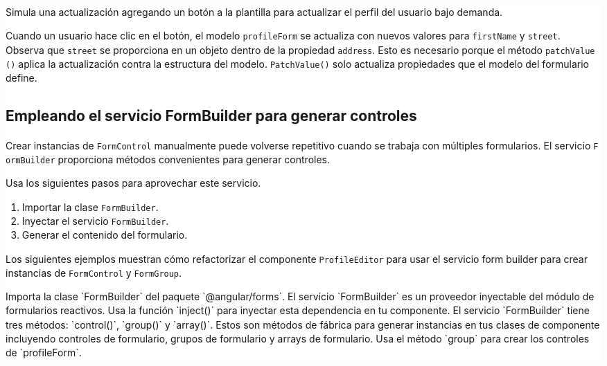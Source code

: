 <docs-code header="src/app/profile-editor/profile-editor.component.ts (patch value)" path="adev/src/content/examples/reactive-forms/src/app/profile-editor/profile-editor.component.1.ts" visibleRegion="patch-value"/>

Simula una actualización agregando un botón a la plantilla para actualizar el perfil del usuario bajo demanda.

<docs-code header="src/app/profile-editor/profile-editor.component.html (update value)" path="adev/src/content/examples/reactive-forms/src/app/profile-editor/profile-editor.component.1.html" visibleRegion="patch-value"/>

Cuando un usuario hace clic en el botón, el modelo `profileForm` se actualiza con nuevos valores para `firstName` y `street`. Observa que `street` se proporciona en un objeto dentro de la propiedad `address`.
Esto es necesario porque el método `patchValue()` aplica la actualización contra la estructura del modelo.
`PatchValue()` solo actualiza propiedades que el modelo del formulario define.

## Empleando el servicio FormBuilder para generar controles

Crear instancias de `FormControl` manualmente puede volverse repetitivo cuando se trabaja con múltiples formularios.
El servicio `FormBuilder` proporciona métodos convenientes para generar controles.

Usa los siguientes pasos para aprovechar este servicio.

1. Importar la clase `FormBuilder`.
1. Inyectar el servicio `FormBuilder`.
1. Generar el contenido del formulario.

Los siguientes ejemplos muestran cómo refactorizar el componente `ProfileEditor` para usar el servicio form builder para crear instancias de `FormControl` y `FormGroup`.

<docs-workflow>
<docs-step title="Importar la clase FormBuilder">
Importa la clase `FormBuilder` del paquete `@angular/forms`.

<docs-code header="src/app/profile-editor/profile-editor.component.ts (import)" path="adev/src/content/examples/reactive-forms/src/app/profile-editor/profile-editor.component.2.ts" visibleRegion="form-builder-imports"/>

</docs-step>

<docs-step title="Inyectar el servicio FormBuilder">
El servicio `FormBuilder` es un proveedor inyectable del módulo de formularios reactivos. Usa la función `inject()` para inyectar esta dependencia en tu componente.

<docs-code header="src/app/profile-editor/profile-editor.component.ts (property init)" path="adev/src/content/examples/reactive-forms/src/app/profile-editor/profile-editor.component.2.ts" visibleRegion="inject-form-builder"/>

</docs-step>
<docs-step title="Generar controles de formulario">
El servicio `FormBuilder` tiene tres métodos: `control()`, `group()` y `array()`. Estos son métodos de fábrica para generar instancias en tus clases de componente incluyendo controles de formulario, grupos de formulario y arrays de formulario. Usa el método `group` para crear los controles de `profileForm`.
